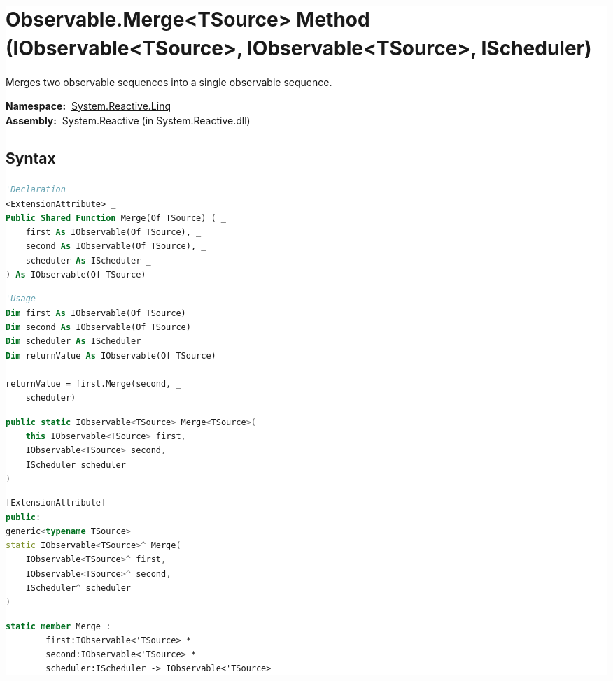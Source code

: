

# Observable.Merge\<TSource\> Method (IObservable\<TSource\>, IObservable\<TSource\>, IScheduler)

Merges two observable sequences into a single observable sequence.

**Namespace:**  [System.Reactive.Linq](System.Reactive.Linq/System.Reactive.Linq)  
**Assembly:**  System.Reactive (in System.Reactive.dll)

## Syntax

```vb
'Declaration
<ExtensionAttribute> _
Public Shared Function Merge(Of TSource) ( _
    first As IObservable(Of TSource), _
    second As IObservable(Of TSource), _
    scheduler As IScheduler _
) As IObservable(Of TSource)
```

```vb
'Usage
Dim first As IObservable(Of TSource)
Dim second As IObservable(Of TSource)
Dim scheduler As IScheduler
Dim returnValue As IObservable(Of TSource)

returnValue = first.Merge(second, _
    scheduler)
```

```csharp
public static IObservable<TSource> Merge<TSource>(
    this IObservable<TSource> first,
    IObservable<TSource> second,
    IScheduler scheduler
)
```

```c++
[ExtensionAttribute]
public:
generic<typename TSource>
static IObservable<TSource>^ Merge(
    IObservable<TSource>^ first, 
    IObservable<TSource>^ second, 
    IScheduler^ scheduler
)
```

```fsharp
static member Merge : 
        first:IObservable<'TSource> * 
        second:IObservable<'TSource> * 
        scheduler:IScheduler -> IObservable<'TSource> 
```
